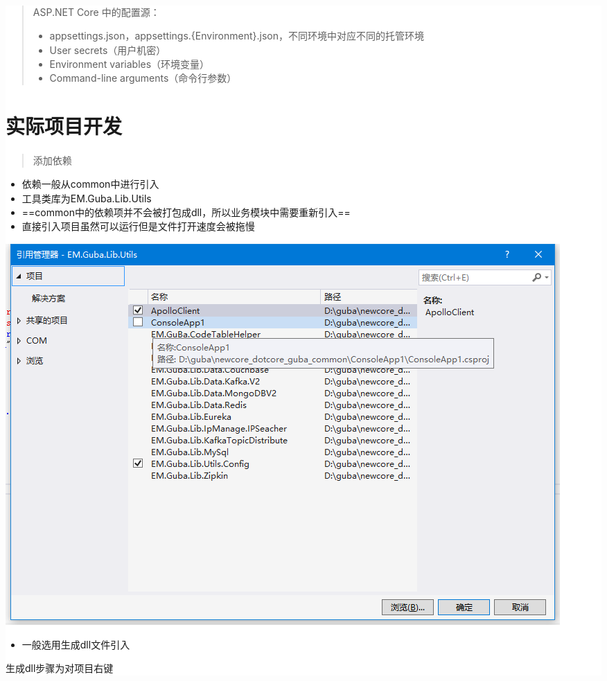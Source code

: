 > ASP.NET Core 中的配置源：
>
> - appsettings.json，appsettings.{Environment}.json，不同环境中对应不同的托管环境
> - User secrets（用户机密）
> - Environment variables（环境变量）
> - Command-line arguments（命令行参数）

# 实际项目开发

> 添加依赖

- 依赖一般从common中进行引入
- 工具类库为EM.Guba.Lib.Utils
-  ==common中的依赖项并不会被打包成dll，所以业务模块中需要重新引入==
- 直接引入项目虽然可以运行但是文件打开速度会被拖慢

![image-20210617191552369](ASP.NET/image-20210617191552369.png)

- 一般选用生成dll文件引入

生成dll步骤为对项目右键
